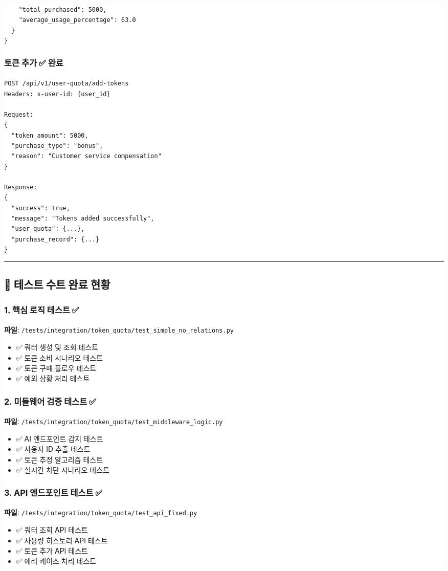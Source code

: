 ```http
    "total_purchased": 5000,
    "average_usage_percentage": 63.0
  }
}
```

### 토큰 추가 ✅ 완료
```http
POST /api/v1/user-quota/add-tokens
Headers: x-user-id: {user_id}

Request:
{
  "token_amount": 5000,
  "purchase_type": "bonus",
  "reason": "Customer service compensation"
}

Response:
{
  "success": true,
  "message": "Tokens added successfully",
  "user_quota": {...},
  "purchase_record": {...}
}
```

---

## 🧪 테스트 수트 완료 현황

### 1. 핵심 로직 테스트 ✅
**파일**: `/tests/integration/token_quota/test_simple_no_relations.py`
- ✅ 쿼터 생성 및 조회 테스트
- ✅ 토큰 소비 시나리오 테스트
- ✅ 토큰 구매 플로우 테스트
- ✅ 예외 상황 처리 테스트

### 2. 미들웨어 검증 테스트 ✅
**파일**: `/tests/integration/token_quota/test_middleware_logic.py`
- ✅ AI 엔드포인트 감지 테스트
- ✅ 사용자 ID 추출 테스트
- ✅ 토큰 추정 알고리즘 테스트
- ✅ 실시간 차단 시나리오 테스트

### 3. API 엔드포인트 테스트 ✅
**파일**: `/tests/integration/token_quota/test_api_fixed.py`
- ✅ 쿼터 조회 API 테스트
- ✅ 사용량 히스토리 API 테스트  
- ✅ 토큰 추가 API 테스트
- ✅ 에러 케이스 처리 테스트
